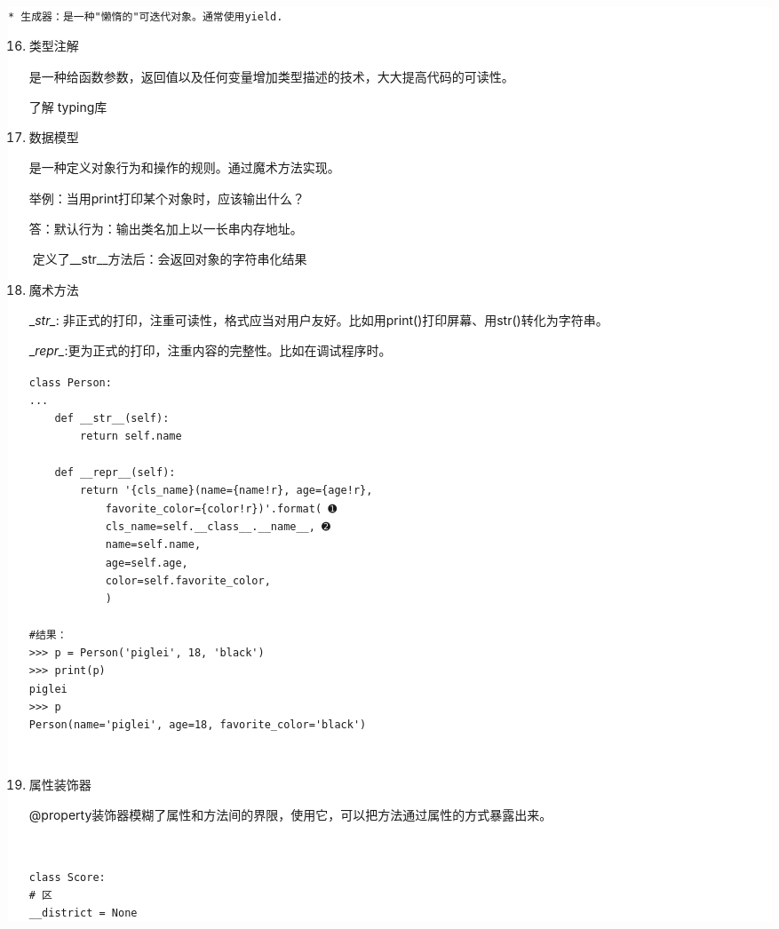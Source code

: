     * 生成器：是一种"懒惰的"可迭代对象。通常使用yield.

16. 类型注解

    是一种给函数参数，返回值以及任何变量增加类型描述的技术，大大提高代码的可读性。

    了解 typing库

17. 数据模型

    是一种定义对象行为和操作的规则。通过魔术方法实现。

    举例：当用print打印某个对象时，应该输出什么？

    答：默认行为：输出类名加上以一长串内存地址。

    ​	定义了\__str\__方法后：会返回对象的字符串化结果

18. 魔术方法

    \__str\__: 非正式的打印，注重可读性，格式应当对用户友好。比如用print()打印屏幕、用str()转化为字符串。

    \__repr\__:更为正式的打印，注重内容的完整性。比如在调试程序时。

    ~~~
    class Person:
    ...
    	def __str__(self):
    		return self.name
    		
    	def __repr__(self):
    		return '{cls_name}(name={name!r}, age={age!r},
                favorite_color={color!r})'.format( ➊
                cls_name=self.__class__.__name__, ➋
                name=self.name,
                age=self.age,
                color=self.favorite_color,
                )
                
    #结果：
    >>> p = Person('piglei', 18, 'black')
    >>> print(p)
    piglei
    >>> p
    Person(name='piglei', age=18, favorite_color='black')
    ~~~

    ​

19. 属性装饰器

    @property装饰器模糊了属性和方法间的界限，使用它，可以把方法通过属性的方式暴露出来。

    ​


        class Score:
        # 区
        __district = None
        